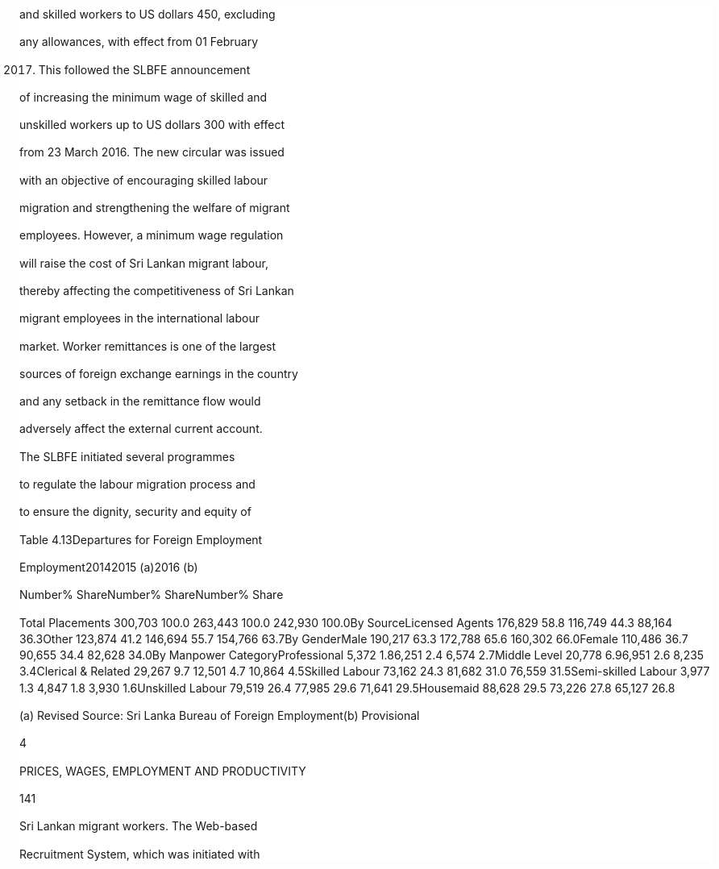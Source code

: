 and skilled workers to US dollars 450, excluding

any allowances, with effect from 01 February

2017. This followed the SLBFE announcement

of increasing the minimum wage of skilled and

unskilled workers up to US dollars 300 with effect

from 23 March 2016. The new circular was issued

with an objective of encouraging skilled labour

migration and strengthening the welfare of migrant

employees. However, a minimum wage regulation

will raise the cost of Sri Lankan migrant labour,

thereby affecting the competitiveness of Sri Lankan

migrant employees in the international labour

market. Worker remittances is one of the largest

sources of foreign exchange earnings in the country

and any setback in the remittance flow would

adversely affect the external current account.

The SLBFE initiated several programmes

to regulate the labour migration process and

to ensure the dignity, security and equity of

Table 4.13Departures for Foreign Employment

Employment20142015 (a)2016 (b)

Number% ShareNumber% ShareNumber% Share

Total Placements 300,703 100.0 263,443 100.0 242,930 100.0By SourceLicensed Agents 176,829 58.8 116,749 44.3 88,164 36.3Other 123,874 41.2 146,694 55.7 154,766 63.7By GenderMale 190,217 63.3 172,788 65.6 160,302 66.0Female 110,486 36.7 90,655 34.4 82,628 34.0By Manpower CategoryProfessional 5,372 1.86,251 2.4 6,574 2.7Middle Level 20,778 6.96,951 2.6 8,235 3.4Clerical & Related 29,267 9.7 12,501 4.7 10,864 4.5Skilled Labour 73,162 24.3 81,682 31.0 76,559 31.5Semi-skilled Labour 3,977 1.3 4,847 1.8 3,930 1.6Unskilled Labour 79,519 26.4 77,985 29.6 71,641 29.5Housemaid 88,628 29.5 73,226 27.8 65,127 26.8

(a) Revised Source: Sri Lanka Bureau of Foreign Employment(b) Provisional

4

PRICES, WAGES, EMPLOYMENT AND PRODUCTIVITY

141

Sri Lankan migrant workers. The Web-based

Recruitment System, which was initiated with
